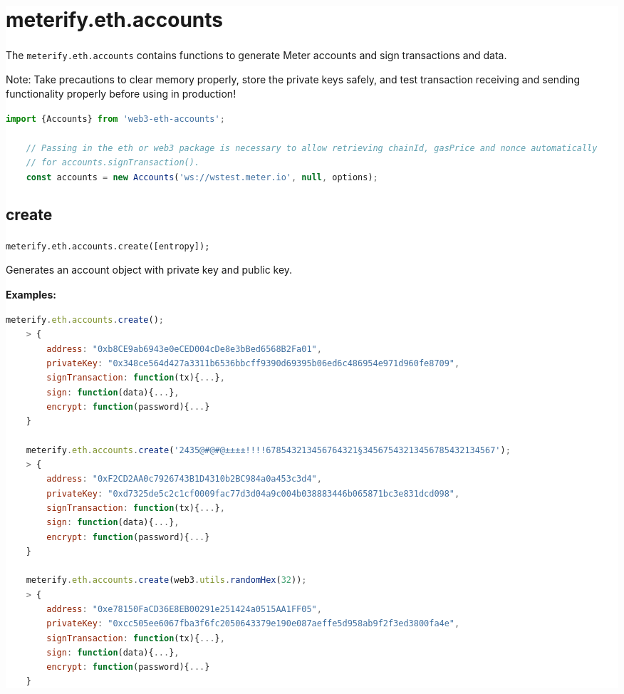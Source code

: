 # meterify.eth.accounts

The `meterify.eth.accounts` contains functions to generate Meter accounts and sign transactions and data.&#x20;

Note: Take precautions to clear memory properly, store the private keys safely, and test transaction receiving and sending functionality properly before using in production!

```javascript
import {Accounts} from 'web3-eth-accounts';

    // Passing in the eth or web3 package is necessary to allow retrieving chainId, gasPrice and nonce automatically
    // for accounts.signTransaction().
    const accounts = new Accounts('ws://wstest.meter.io', null, options);
```

## create   &#x20;

```
meterify.eth.accounts.create([entropy]);
```

Generates an account object with private key and public key.

**Examples:**

```javascript
meterify.eth.accounts.create();
    > {
        address: "0xb8CE9ab6943e0eCED004cDe8e3bBed6568B2Fa01",
        privateKey: "0x348ce564d427a3311b6536bbcff9390d69395b06ed6c486954e971d960fe8709",
        signTransaction: function(tx){...},
        sign: function(data){...},
        encrypt: function(password){...}
    }

    meterify.eth.accounts.create('2435@#@#@±±±±!!!!678543213456764321§34567543213456785432134567');
    > {
        address: "0xF2CD2AA0c7926743B1D4310b2BC984a0a453c3d4",
        privateKey: "0xd7325de5c2c1cf0009fac77d3d04a9c004b038883446b065871bc3e831dcd098",
        signTransaction: function(tx){...},
        sign: function(data){...},
        encrypt: function(password){...}
    }

    meterify.eth.accounts.create(web3.utils.randomHex(32));
    > {
        address: "0xe78150FaCD36E8EB00291e251424a0515AA1FF05",
        privateKey: "0xcc505ee6067fba3f6fc2050643379e190e087aeffe5d958ab9f2f3ed3800fa4e",
        signTransaction: function(tx){...},
        sign: function(data){...},
        encrypt: function(password){...}
    }
```
